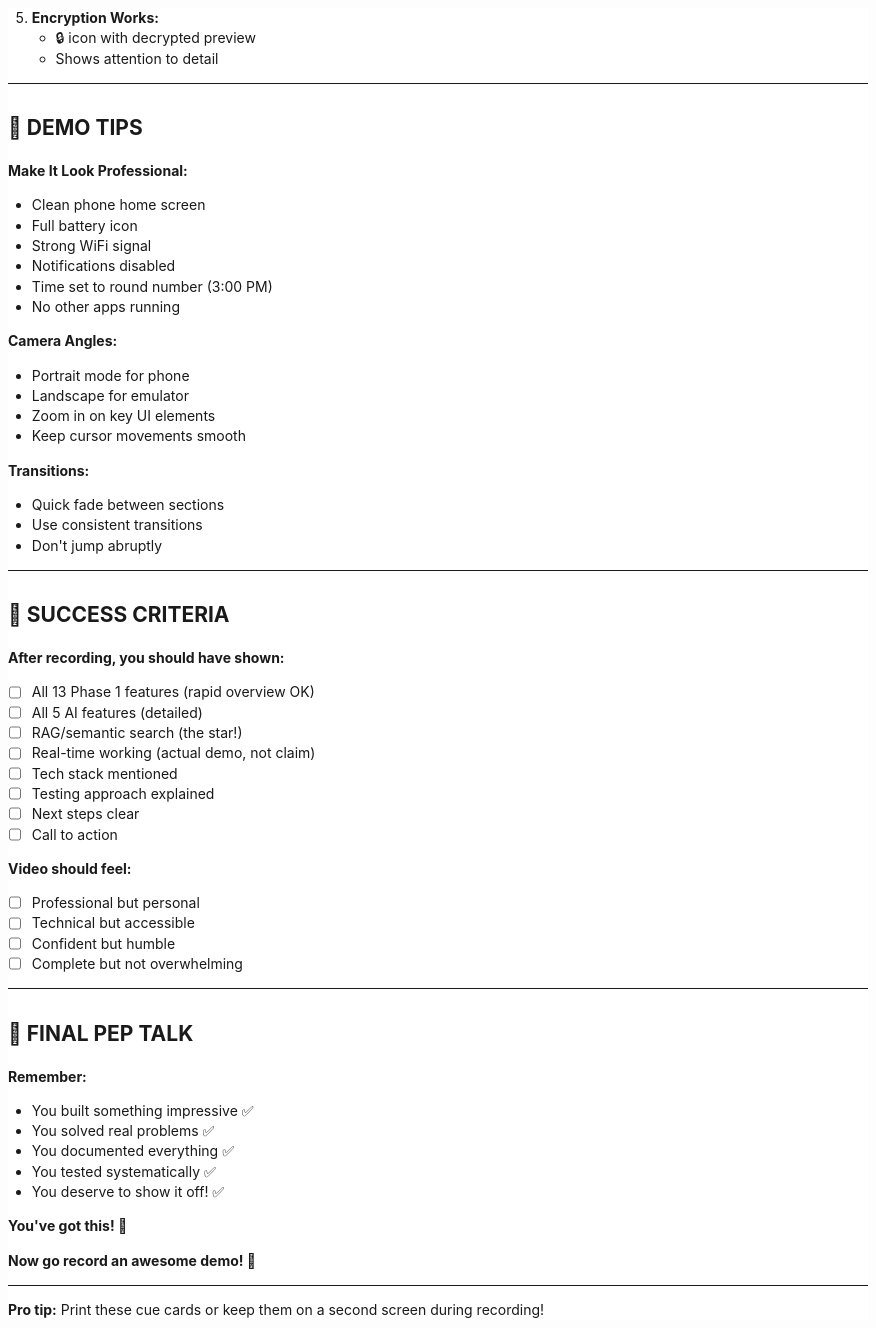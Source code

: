 5. **Encryption Works:**
   - 🔒 icon with decrypted preview
   - Shows attention to detail

---

## 📱 DEMO TIPS

**Make It Look Professional:**
- Clean phone home screen
- Full battery icon
- Strong WiFi signal
- Notifications disabled
- Time set to round number (3:00 PM)
- No other apps running

**Camera Angles:**
- Portrait mode for phone
- Landscape for emulator
- Zoom in on key UI elements
- Keep cursor movements smooth

**Transitions:**
- Quick fade between sections
- Use consistent transitions
- Don't jump abruptly

---

## 🎯 SUCCESS CRITERIA

**After recording, you should have shown:**
- [ ] All 13 Phase 1 features (rapid overview OK)
- [ ] All 5 AI features (detailed)
- [ ] RAG/semantic search (the star!)
- [ ] Real-time working (actual demo, not claim)
- [ ] Tech stack mentioned
- [ ] Testing approach explained
- [ ] Next steps clear
- [ ] Call to action

**Video should feel:**
- [ ] Professional but personal
- [ ] Technical but accessible  
- [ ] Confident but humble
- [ ] Complete but not overwhelming

---

## 🚀 FINAL PEP TALK

**Remember:**
- You built something impressive ✅
- You solved real problems ✅
- You documented everything ✅
- You tested systematically ✅
- You deserve to show it off! ✅

**You've got this! 💪**

**Now go record an awesome demo! 🎥**

---

**Pro tip:** Print these cue cards or keep them on a second screen during recording!

